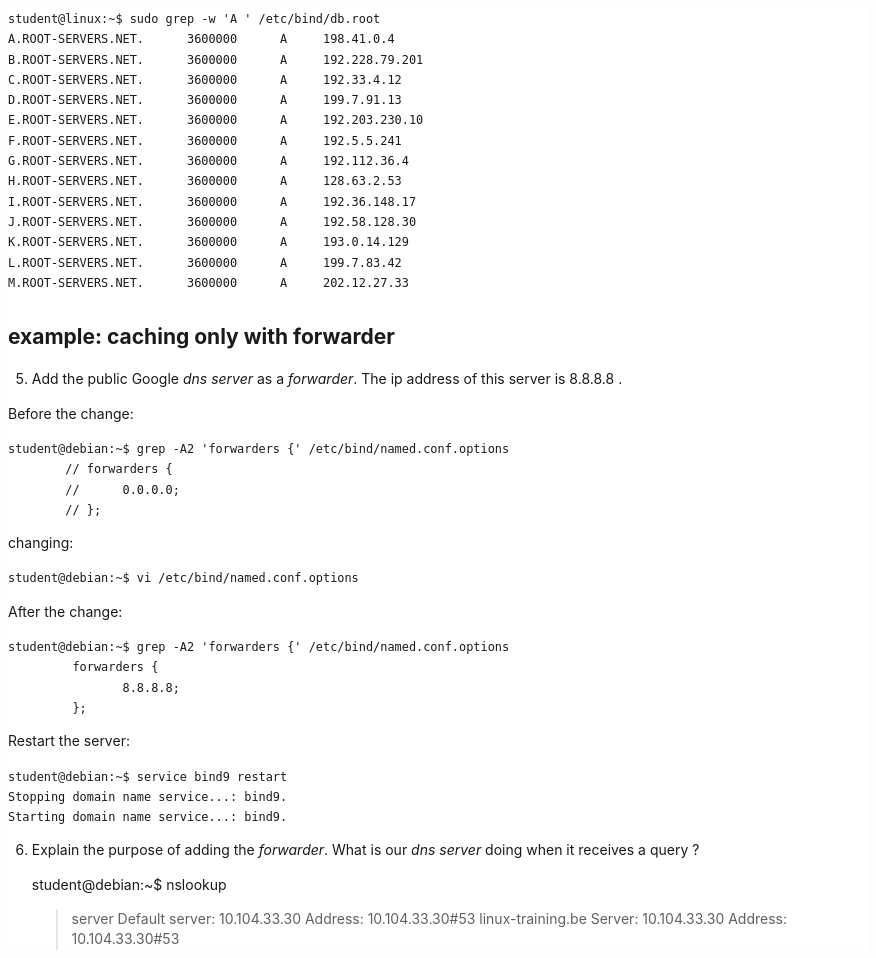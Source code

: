 ```console
student@linux:~$ sudo grep -w 'A ' /etc/bind/db.root
A.ROOT-SERVERS.NET.      3600000      A     198.41.0.4
B.ROOT-SERVERS.NET.      3600000      A     192.228.79.201
C.ROOT-SERVERS.NET.      3600000      A     192.33.4.12
D.ROOT-SERVERS.NET.      3600000      A     199.7.91.13
E.ROOT-SERVERS.NET.      3600000      A     192.203.230.10
F.ROOT-SERVERS.NET.      3600000      A     192.5.5.241
G.ROOT-SERVERS.NET.      3600000      A     192.112.36.4
H.ROOT-SERVERS.NET.      3600000      A     128.63.2.53
I.ROOT-SERVERS.NET.      3600000      A     192.36.148.17
J.ROOT-SERVERS.NET.      3600000      A     192.58.128.30
K.ROOT-SERVERS.NET.      3600000      A     193.0.14.129
L.ROOT-SERVERS.NET.      3600000      A     199.7.83.42
M.ROOT-SERVERS.NET.      3600000      A     202.12.27.33
```


## example: caching only with forwarder

5. Add the public Google *dns server* as a *forwarder*. The ip address
of this server is 8.8.8.8 .

Before the change:

    student@debian:~$ grep -A2 'forwarders {' /etc/bind/named.conf.options
            // forwarders {
            //      0.0.0.0;
            // };

changing:

    student@debian:~$ vi /etc/bind/named.conf.options

After the change:

    student@debian:~$ grep -A2 'forwarders {' /etc/bind/named.conf.options
             forwarders {
                    8.8.8.8;
             };

Restart the server:

    student@debian:~$ service bind9 restart
    Stopping domain name service...: bind9.
    Starting domain name service...: bind9.

6. Explain the purpose of adding the *forwarder*. What is our
*dns server* doing when it receives a query ?

    student@debian:~$ nslookup
    > server
    Default server: 10.104.33.30
    Address: 10.104.33.30#53
    > linux-training.be
    Server:         10.104.33.30
    Address:        10.104.33.30#53
